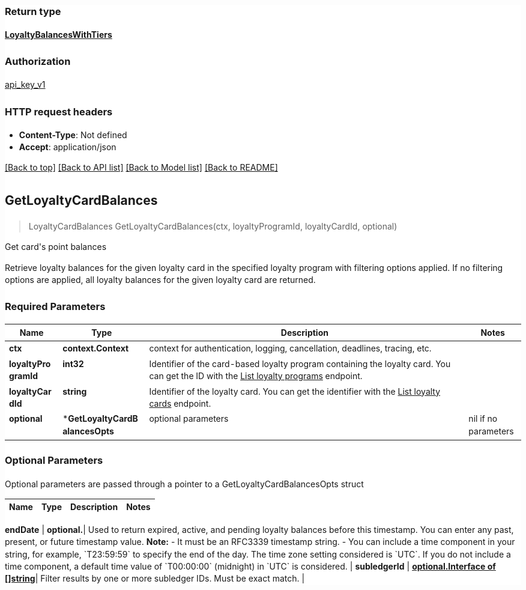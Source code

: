 ### Return type

[**LoyaltyBalancesWithTiers**](LoyaltyBalancesWithTiers.md)

### Authorization

[api_key_v1](../README.md#api_key_v1)

### HTTP request headers

- **Content-Type**: Not defined
- **Accept**: application/json

[[Back to top]](#) [[Back to API list]](../README.md#documentation-for-api-endpoints)
[[Back to Model list]](../README.md#documentation-for-models)
[[Back to README]](../README.md)


## GetLoyaltyCardBalances

> LoyaltyCardBalances GetLoyaltyCardBalances(ctx, loyaltyProgramId, loyaltyCardId, optional)

Get card's point balances

Retrieve loyalty balances for the given loyalty card in the specified loyalty program with filtering options applied. If no filtering options are applied, all loyalty balances for the given loyalty card are returned. 

### Required Parameters


Name | Type | Description  | Notes
------------- | ------------- | ------------- | -------------
**ctx** | **context.Context** | context for authentication, logging, cancellation, deadlines, tracing, etc.
**loyaltyProgramId** | **int32**| Identifier of the card-based loyalty program containing the loyalty card. You can get the ID with the [List loyalty programs](https://docs.talon.one/management-api#tag/Loyalty/operation/getLoyaltyPrograms) endpoint.  | 
**loyaltyCardId** | **string**| Identifier of the loyalty card. You can get the identifier with the [List loyalty cards](https://docs.talon.one/management-api#tag/Loyalty-cards/operation/getLoyaltyCards) endpoint.  | 
 **optional** | ***GetLoyaltyCardBalancesOpts** | optional parameters | nil if no parameters

### Optional Parameters

Optional parameters are passed through a pointer to a GetLoyaltyCardBalancesOpts struct


Name | Type | Description  | Notes
------------- | ------------- | ------------- | -------------


 **endDate** | **optional.**| Used to return expired, active, and pending loyalty balances before this timestamp. You can enter any past, present, or future timestamp value.  **Note:**  - It must be an RFC3339 timestamp string. - You can include a time component in your string, for example, &#x60;T23:59:59&#x60; to specify the end of the day. The time zone setting considered is &#x60;UTC&#x60;. If you do not include a time component, a default time value of &#x60;T00:00:00&#x60; (midnight) in &#x60;UTC&#x60; is considered.  | 
 **subledgerId** | [**optional.Interface of []string**](string.md)| Filter results by one or more subledger IDs. Must be exact match. | 
